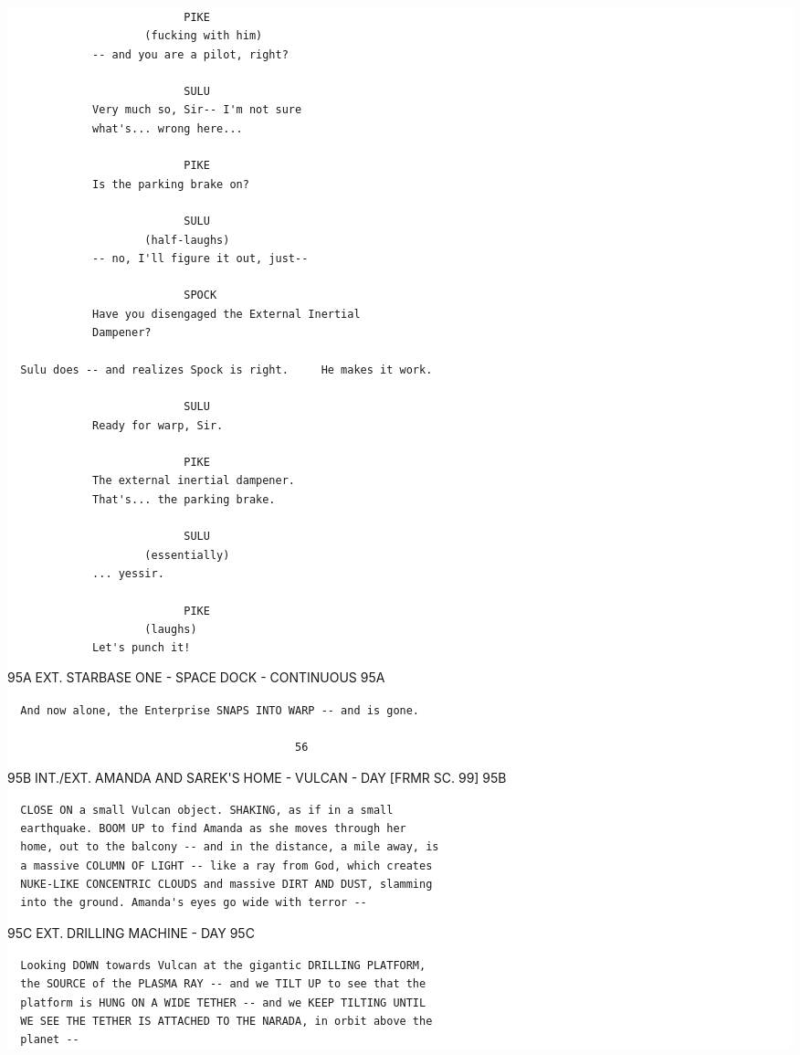                                PIKE
                         (fucking with him)
                 -- and you are a pilot, right?

                               SULU
                 Very much so, Sir-- I'm not sure
                 what's... wrong here...

                               PIKE
                 Is the parking brake on?

                               SULU
                         (half-laughs)
                 -- no, I'll figure it out, just--

                               SPOCK
                 Have you disengaged the External Inertial
                 Dampener?

      Sulu does -- and realizes Spock is right.     He makes it work.

                               SULU
                 Ready for warp, Sir.

                               PIKE
                 The external inertial dampener.
                 That's... the parking brake.

                               SULU
                         (essentially)
                 ... yessir.

                               PIKE
                         (laughs)
                 Let's punch it!

95A   EXT. STARBASE ONE - SPACE DOCK - CONTINUOUS                       95A

      And now alone, the Enterprise SNAPS INTO WARP -- and is gone.

                                                56


95B   INT./EXT. AMANDA AND SAREK'S HOME - VULCAN - DAY [FRMR SC. 99]     95B

      CLOSE ON a small Vulcan object. SHAKING, as if in a small
      earthquake. BOOM UP to find Amanda as she moves through her
      home, out to the balcony -- and in the distance, a mile away, is
      a massive COLUMN OF LIGHT -- like a ray from God, which creates
      NUKE-LIKE CONCENTRIC CLOUDS and massive DIRT AND DUST, slamming
      into the ground. Amanda's eyes go wide with terror --

95C   EXT. DRILLING MACHINE - DAY                                        95C

      Looking DOWN towards Vulcan at the gigantic DRILLING PLATFORM,
      the SOURCE of the PLASMA RAY -- and we TILT UP to see that the
      platform is HUNG ON A WIDE TETHER -- and we KEEP TILTING UNTIL
      WE SEE THE TETHER IS ATTACHED TO THE NARADA, in orbit above the
      planet --
